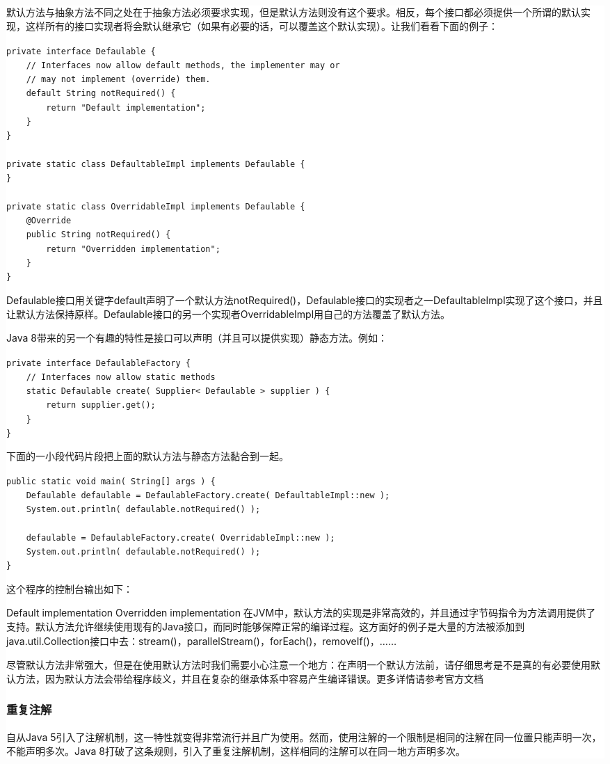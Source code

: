 默认方法与抽象方法不同之处在于抽象方法必须要求实现，但是默认方法则没有这个要求。相反，每个接口都必须提供一个所谓的默认实现，这样所有的接口实现者将会默认继承它（如果有必要的话，可以覆盖这个默认实现）。让我们看看下面的例子：

    private interface Defaulable {
        // Interfaces now allow default methods, the implementer may or 
        // may not implement (override) them.
        default String notRequired() { 
            return "Default implementation"; 
        }        
    }
             
    private static class DefaultableImpl implements Defaulable {
    }
         
    private static class OverridableImpl implements Defaulable {
        @Override
        public String notRequired() {
            return "Overridden implementation";
        }
    }
Defaulable接口用关键字default声明了一个默认方法notRequired()，Defaulable接口的实现者之一DefaultableImpl实现了这个接口，并且让默认方法保持原样。Defaulable接口的另一个实现者OverridableImpl用自己的方法覆盖了默认方法。

Java 8带来的另一个有趣的特性是接口可以声明（并且可以提供实现）静态方法。例如：


    private interface DefaulableFactory {
        // Interfaces now allow static methods
        static Defaulable create( Supplier< Defaulable > supplier ) {
            return supplier.get();
        }
    }
下面的一小段代码片段把上面的默认方法与静态方法黏合到一起。


    public static void main( String[] args ) {
        Defaulable defaulable = DefaulableFactory.create( DefaultableImpl::new );
        System.out.println( defaulable.notRequired() );
             
        defaulable = DefaulableFactory.create( OverridableImpl::new );
        System.out.println( defaulable.notRequired() );
    }
这个程序的控制台输出如下：

Default implementation
Overridden implementation
在JVM中，默认方法的实现是非常高效的，并且通过字节码指令为方法调用提供了支持。默认方法允许继续使用现有的Java接口，而同时能够保障正常的编译过程。这方面好的例子是大量的方法被添加到java.util.Collection接口中去：stream()，parallelStream()，forEach()，removeIf()，……

尽管默认方法非常强大，但是在使用默认方法时我们需要小心注意一个地方：在声明一个默认方法前，请仔细思考是不是真的有必要使用默认方法，因为默认方法会带给程序歧义，并且在复杂的继承体系中容易产生编译错误。更多详情请参考官方文档
    
    
### 重复注解
自从Java 5引入了注解机制，这一特性就变得非常流行并且广为使用。然而，使用注解的一个限制是相同的注解在同一位置只能声明一次，不能声明多次。Java 8打破了这条规则，引入了重复注解机制，这样相同的注解可以在同一地方声明多次。
